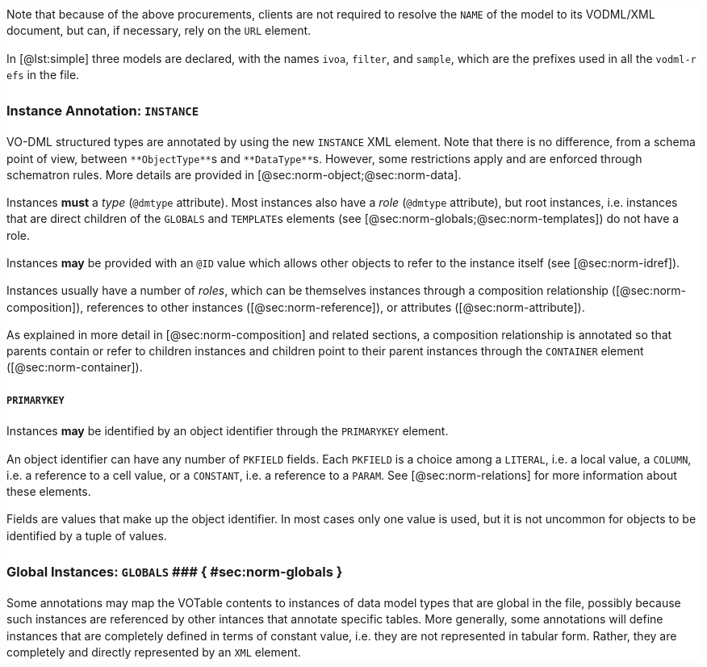 Note that because of the above procurements, clients are not required to resolve the `NAME` of the model to
its VODML/XML document, but can, if necessary, rely on the `URL` element.

In [@lst:simple] three models are declared, with the names `ivoa`, `filter`, and `sample`,
which are the prefixes used in all the `vodml-refs` in the file.

### Instance Annotation: `INSTANCE` ###

VO-DML structured types are annotated by using the new `INSTANCE` XML element. Note that there is no difference,
from a schema point of view, between `**ObjectType**`s and `**DataType**`s. However, some restrictions apply and
are enforced through schematron rules. More details are provided in [@sec:norm-object;@sec:norm-data].

Instances **must** a *type* (`@dmtype` attribute). Most instances also have a *role* (`@dmtype` attribute), but
root instances, i.e. instances that are direct children of the `GLOBALS` and `TEMPLATE`s elements
(see [@sec:norm-globals;@sec:norm-templates]) do not have a role.

Instances **may** be provided with an `@ID` value which allows other objects to refer to the instance itself
(see [@sec:norm-idref]).

Instances usually have a number of *roles*, which can be themselves instances through a composition relationship
([@sec:norm-composition]), references to other instances ([@sec:norm-reference]), or attributes
([@sec:norm-attribute]).

As explained in more detail in [@sec:norm-composition] and related sections, a composition relationship is
annotated so that parents contain or refer to children instances and children point to their parent instances
through the `CONTAINER` element ([@sec:norm-container]).

#### `PRIMARYKEY` ####
Instances **may** be identified by an object identifier through the `PRIMARYKEY` element.

An object identifier can have any number of `PKFIELD` fields. Each `PKFIELD` is a choice among a `LITERAL`,
i.e. a local value,
a `COLUMN`, i.e. a reference to a cell value, or a `CONSTANT`, i.e. a reference to a `PARAM`.
See [@sec:norm-relations] for more information about these elements.

Fields are values that make up the object identifier. In most cases only one
value is used, but it is not uncommon for objects to be identified by a tuple of values.

### Global Instances: `GLOBALS` ### { #sec:norm-globals }

Some annotations may map the VOTable contents to instances of data model types that are global in the file,
possibly because such instances are referenced by other intances that annotate specific tables.
More generally, some annotations will define instances that are completely defined in terms of constant
value, i.e. they are not represented in tabular form. Rather, they are completely and directly represented
by an `XML` element.


[^15]: E.g. when interpreting an `<INSTANCE>` as a certain **`ObjectType`**, if one of
[^vodml-resource]: Earlier versions of this specification had the `VODML` element defined as